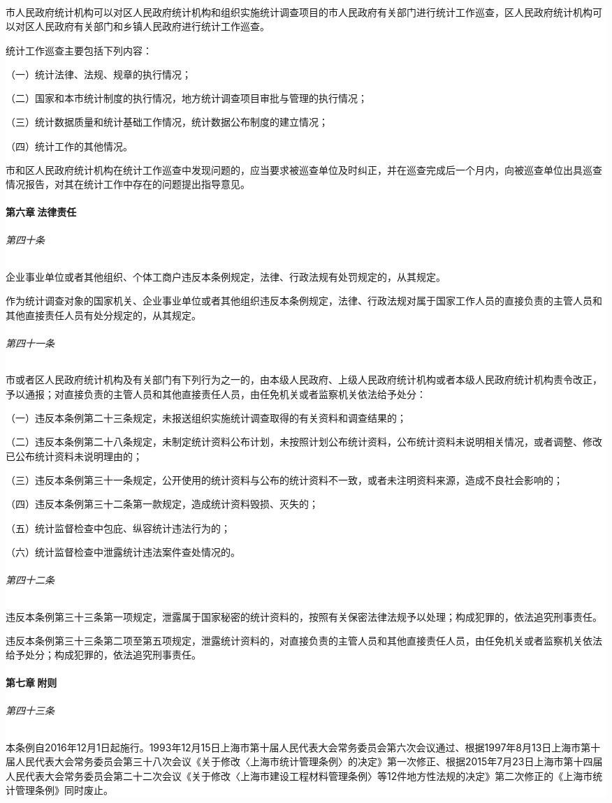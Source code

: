 市人民政府统计机构可以对区人民政府统计机构和组织实施统计调查项目的市人民政府有关部门进行统计工作巡查，区人民政府统计机构可以对区人民政府有关部门和乡镇人民政府进行统计工作巡查。

统计工作巡查主要包括下列内容：

（一）统计法律、法规、规章的执行情况；

（二）国家和本市统计制度的执行情况，地方统计调查项目审批与管理的执行情况；

（三）统计数据质量和统计基础工作情况，统计数据公布制度的建立情况；

（四）统计工作的其他情况。

市和区人民政府统计机构在统计工作巡查中发现问题的，应当要求被巡查单位及时纠正，并在巡查完成后一个月内，向被巡查单位出具巡查情况报告，对其在统计工作中存在的问题提出指导意见。

#### 第六章 法律责任

###### 第四十条

企业事业单位或者其他组织、个体工商户违反本条例规定，法律、行政法规有处罚规定的，从其规定。

作为统计调查对象的国家机关、企业事业单位或者其他组织违反本条例规定，法律、行政法规对属于国家工作人员的直接负责的主管人员和其他直接责任人员有处分规定的，从其规定。

###### 第四十一条

市或者区人民政府统计机构及有关部门有下列行为之一的，由本级人民政府、上级人民政府统计机构或者本级人民政府统计机构责令改正，予以通报；对直接负责的主管人员和其他直接责任人员，由任免机关或者监察机关依法给予处分：

（一）违反本条例第二十三条规定，未报送组织实施统计调查取得的有关资料和调查结果的；

（二）违反本条例第二十八条规定，未制定统计资料公布计划，未按照计划公布统计资料，公布统计资料未说明相关情况，或者调整、修改已公布统计资料未说明理由的；

（三）违反本条例第三十一条规定，公开使用的统计资料与公布的统计资料不一致，或者未注明资料来源，造成不良社会影响的；

（四）违反本条例第三十二条第一款规定，造成统计资料毁损、灭失的；

（五）统计监督检查中包庇、纵容统计违法行为的；

（六）统计监督检查中泄露统计违法案件查处情况的。

###### 第四十二条

违反本条例第三十三条第一项规定，泄露属于国家秘密的统计资料的，按照有关保密法律法规予以处理；构成犯罪的，依法追究刑事责任。

违反本条例第三十三条第二项至第五项规定，泄露统计资料的，对直接负责的主管人员和其他直接责任人员，由任免机关或者监察机关依法给予处分；构成犯罪的，依法追究刑事责任。

#### 第七章 附则

###### 第四十三条

本条例自2016年12月1日起施行。1993年12月15日上海市第十届人民代表大会常务委员会第六次会议通过、根据1997年8月13日上海市第十届人民代表大会常务委员会第三十八次会议《关于修改〈上海市统计管理条例〉的决定》第一次修正、根据2015年7月23日上海市第十四届人民代表大会常务委员会第二十二次会议《关于修改〈上海市建设工程材料管理条例〉等12件地方性法规的决定》第二次修正的《上海市统计管理条例》同时废止。
